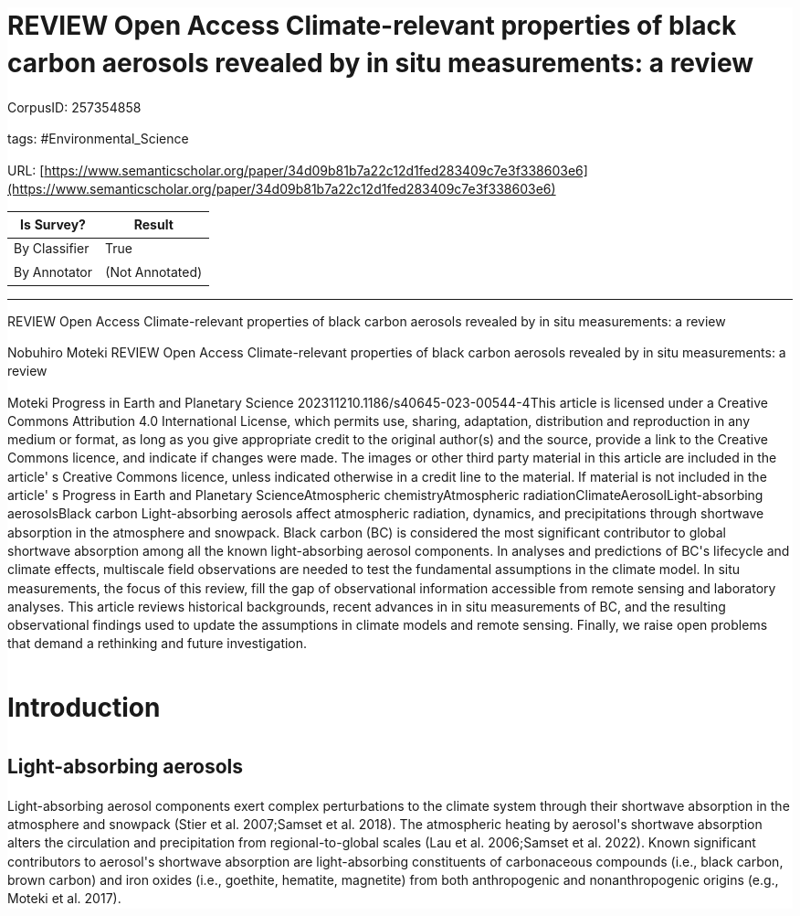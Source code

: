 # REVIEW Open Access Climate-relevant properties of black carbon aerosols revealed by in situ measurements: a review

CorpusID: 257354858
 
tags: #Environmental_Science

URL: [https://www.semanticscholar.org/paper/34d09b81b7a22c12d1fed283409c7e3f338603e6](https://www.semanticscholar.org/paper/34d09b81b7a22c12d1fed283409c7e3f338603e6)
 
| Is Survey?        | Result          |
| ----------------- | --------------- |
| By Classifier     | True |
| By Annotator      | (Not Annotated) |

---

REVIEW Open Access Climate-relevant properties of black carbon aerosols revealed by in situ measurements: a review


Nobuhiro Moteki 
REVIEW Open Access Climate-relevant properties of black carbon aerosols revealed by in situ measurements: a review

Moteki Progress in Earth and Planetary Science
202311210.1186/s40645-023-00544-4This article is licensed under a Creative Commons Attribution 4.0 International License, which permits use, sharing, adaptation, distribution and reproduction in any medium or format, as long as you give appropriate credit to the original author(s) and the source, provide a link to the Creative Commons licence, and indicate if changes were made. The images or other third party material in this article are included in the article' s Creative Commons licence, unless indicated otherwise in a credit line to the material. If material is not included in the article' s Progress in Earth and Planetary ScienceAtmospheric chemistryAtmospheric radiationClimateAerosolLight-absorbing aerosolsBlack carbon
Light-absorbing aerosols affect atmospheric radiation, dynamics, and precipitations through shortwave absorption in the atmosphere and snowpack. Black carbon (BC) is considered the most significant contributor to global shortwave absorption among all the known light-absorbing aerosol components. In analyses and predictions of BC's lifecycle and climate effects, multiscale field observations are needed to test the fundamental assumptions in the climate model. In situ measurements, the focus of this review, fill the gap of observational information accessible from remote sensing and laboratory analyses. This article reviews historical backgrounds, recent advances in in situ measurements of BC, and the resulting observational findings used to update the assumptions in climate models and remote sensing. Finally, we raise open problems that demand a rethinking and future investigation.

# Introduction


## Light-absorbing aerosols

Light-absorbing aerosol components exert complex perturbations to the climate system through their shortwave absorption in the atmosphere and snowpack (Stier et al. 2007;Samset et al. 2018). The atmospheric heating by aerosol's shortwave absorption alters the circulation and precipitation from regional-to-global scales (Lau et al. 2006;Samset et al. 2022). Known significant contributors to aerosol's shortwave absorption are light-absorbing constituents of carbonaceous compounds (i.e., black carbon, brown carbon) and iron oxides (i.e., goethite, hematite, magnetite) from both anthropogenic and nonanthropogenic origins (e.g., Moteki et al. 2017).
